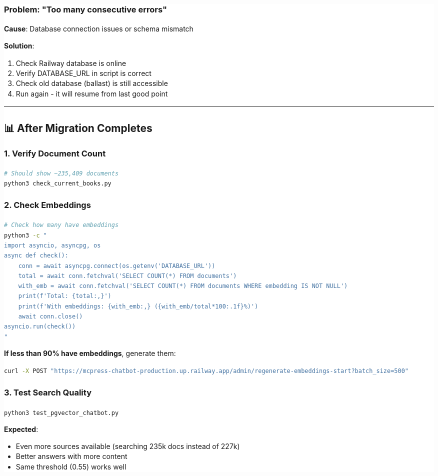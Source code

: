 ### Problem: "Too many consecutive errors"

**Cause**: Database connection issues or schema mismatch

**Solution**:
1. Check Railway database is online
2. Verify DATABASE_URL in script is correct
3. Check old database (ballast) is still accessible
4. Run again - it will resume from last good point

---

## 📊 After Migration Completes

### 1. Verify Document Count

```bash
# Should show ~235,409 documents
python3 check_current_books.py
```

### 2. Check Embeddings

```bash
# Check how many have embeddings
python3 -c "
import asyncio, asyncpg, os
async def check():
    conn = await asyncpg.connect(os.getenv('DATABASE_URL'))
    total = await conn.fetchval('SELECT COUNT(*) FROM documents')
    with_emb = await conn.fetchval('SELECT COUNT(*) FROM documents WHERE embedding IS NOT NULL')
    print(f'Total: {total:,}')
    print(f'With embeddings: {with_emb:,} ({with_emb/total*100:.1f}%)')
    await conn.close()
asyncio.run(check())
"
```

**If less than 90% have embeddings**, generate them:

```bash
curl -X POST "https://mcpress-chatbot-production.up.railway.app/admin/regenerate-embeddings-start?batch_size=500"
```

### 3. Test Search Quality

```bash
python3 test_pgvector_chatbot.py
```

**Expected**:
- Even more sources available (searching 235k docs instead of 227k)
- Better answers with more content
- Same threshold (0.55) works well
